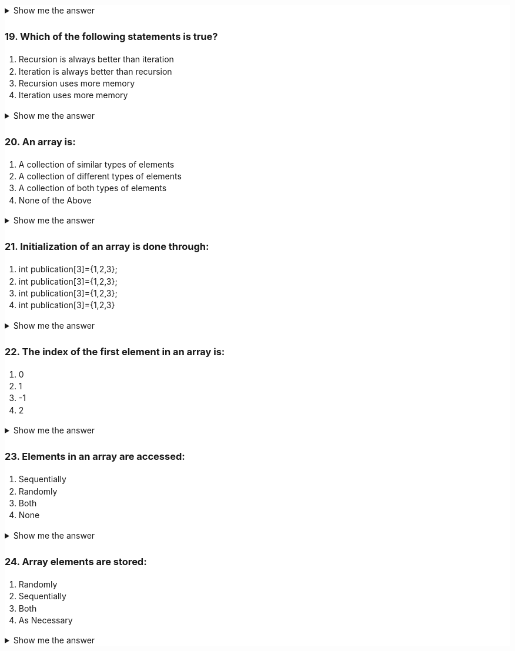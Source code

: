 <details><summary>Show me the answer</summary></details>

### 19. Which of the following statements is true?

1. Recursion is always better than iteration
2. Iteration is always better than recursion
3. Recursion uses more memory
4. Iteration uses more memory

<details><summary>Show me the answer</summary></details>

### 20. An array is:

1. A collection of similar types of elements
2. A collection of different types of elements
3. A collection of both types of elements
4. None of the Above

<details><summary>Show me the answer</summary></details>

### 21. Initialization of an array is done through:

1. int publication\[3]={1,2,3};
2. int publication\[3]={1,2,3};
3. int publication\[3]={1,2,3};
4. int publication\[3]={1,2,3}

<details><summary>Show me the answer</summary></details>

### 22. The index of the first element in an array is:

1. 0
2. 1
3. -1
4. 2

<details><summary>Show me the answer</summary></details>

### 23. Elements in an array are accessed:

1. Sequentially
2. Randomly
3. Both
4. None

<details><summary>Show me the answer</summary></details>

### 24. Array elements are stored:

1. Randomly
2. Sequentially
3. Both
4. As Necessary

<details><summary>Show me the answer</summary></details>
